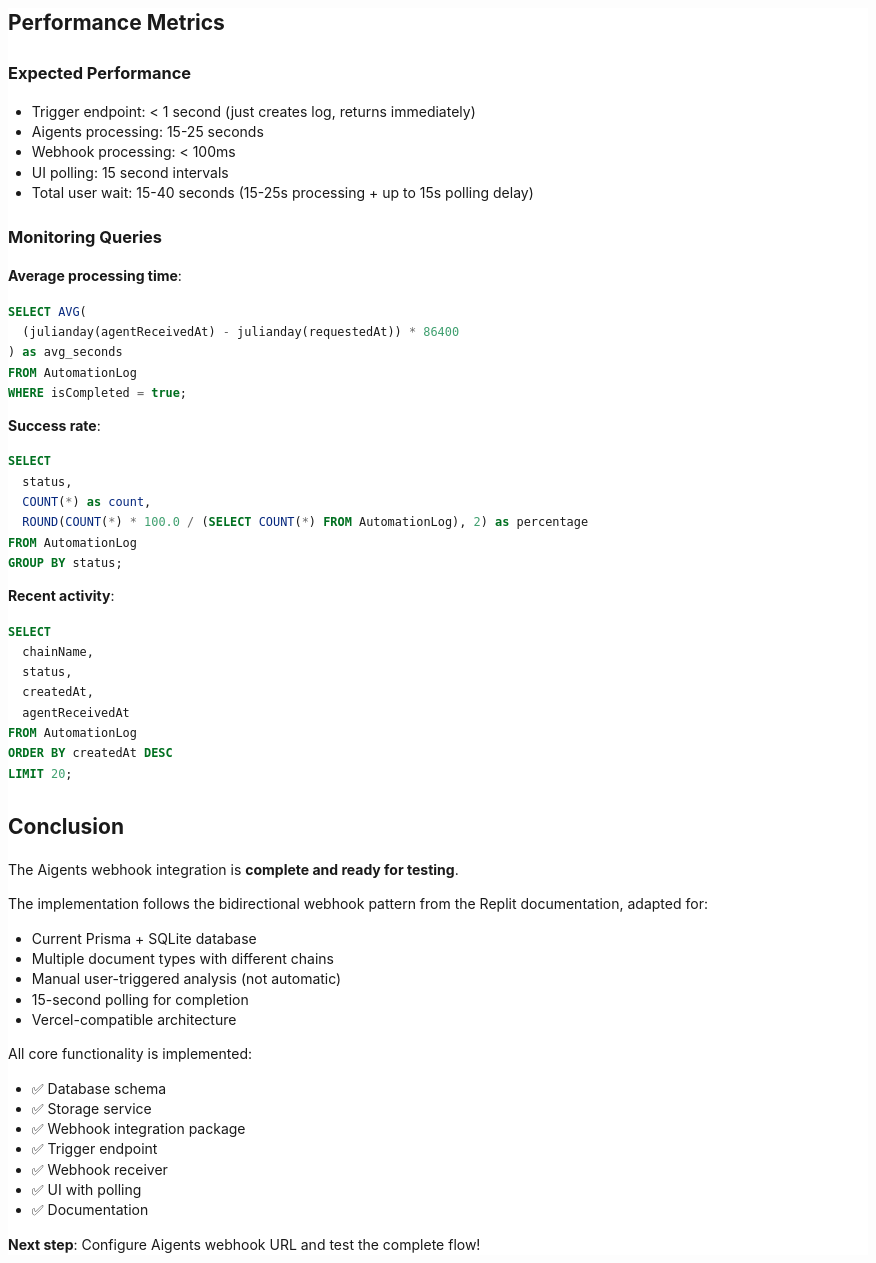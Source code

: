 ## Performance Metrics

### Expected Performance

- Trigger endpoint: < 1 second (just creates log, returns immediately)
- Aigents processing: 15-25 seconds
- Webhook processing: < 100ms
- UI polling: 15 second intervals
- Total user wait: 15-40 seconds (15-25s processing + up to 15s polling delay)

### Monitoring Queries

**Average processing time**:
```sql
SELECT AVG(
  (julianday(agentReceivedAt) - julianday(requestedAt)) * 86400
) as avg_seconds
FROM AutomationLog
WHERE isCompleted = true;
```

**Success rate**:
```sql
SELECT
  status,
  COUNT(*) as count,
  ROUND(COUNT(*) * 100.0 / (SELECT COUNT(*) FROM AutomationLog), 2) as percentage
FROM AutomationLog
GROUP BY status;
```

**Recent activity**:
```sql
SELECT
  chainName,
  status,
  createdAt,
  agentReceivedAt
FROM AutomationLog
ORDER BY createdAt DESC
LIMIT 20;
```

## Conclusion

The Aigents webhook integration is **complete and ready for testing**.

The implementation follows the bidirectional webhook pattern from the Replit documentation, adapted for:
- Current Prisma + SQLite database
- Multiple document types with different chains
- Manual user-triggered analysis (not automatic)
- 15-second polling for completion
- Vercel-compatible architecture

All core functionality is implemented:
- ✅ Database schema
- ✅ Storage service
- ✅ Webhook integration package
- ✅ Trigger endpoint
- ✅ Webhook receiver
- ✅ UI with polling
- ✅ Documentation

**Next step**: Configure Aigents webhook URL and test the complete flow!
